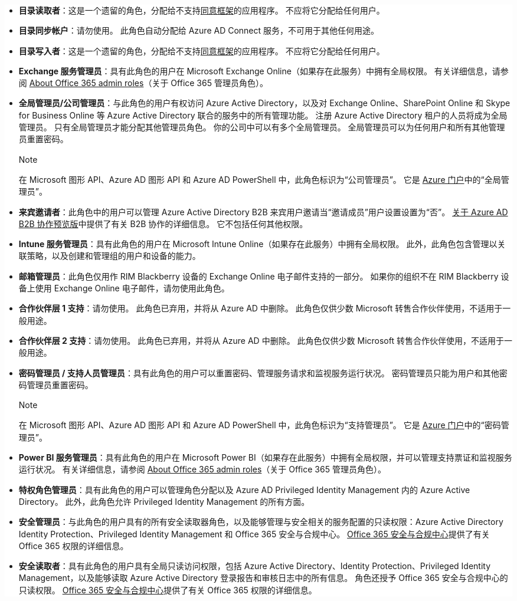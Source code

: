 * **目录读取者**：这是一个遗留的角色，分配给不支持[同意框架](active-directory-integrating-applications.md)的应用程序。 不应将它分配给任何用户。

* **目录同步帐户**：请勿使用。 此角色自动分配给 Azure AD Connect 服务，不可用于其他任何用途。

* **目录写入者**：这是一个遗留的角色，分配给不支持[同意框架](active-directory-integrating-applications.md)的应用程序。 不应将它分配给任何用户。

* **Exchange 服务管理员**：具有此角色的用户在 Microsoft Exchange Online（如果存在此服务）中拥有全局权限。 有关详细信息，请参阅 [About Office 365 admin roles](https://support.office.com/article/About-Office-365-admin-roles-da585eea-f576-4f55-a1e0-87090b6aaa9d)（关于 Office 365 管理员角色）。

* **全局管理员/公司管理员**：与此角色的用户有权访问 Azure Active Directory，以及对 Exchange Online、SharePoint Online 和 Skype for Business Online 等 Azure Active Directory 联合的服务中的所有管理功能。 注册 Azure Active Directory 租户的人员将成为全局管理员。 只有全局管理员才能分配其他管理员角色。 你的公司中可以有多个全局管理员。 全局管理员可以为任何用户和所有其他管理员重置密码。

  > [!NOTE]
  > 在 Microsoft 图形 API、Azure AD 图形 API 和 Azure AD PowerShell 中，此角色标识为“公司管理员”。 它是 [Azure 门户](https://portal.azure.com)中的“全局管理员”。
  >
  >

* **来宾邀请者**：此角色中的用户可以管理 Azure Active Directory B2B 来宾用户邀请当“邀请成员”用户设置设置为“否”。 [关于 Azure AD B2B 协作预览版](https://docs.microsoft.com/en-us/azure/active-directory/active-directory-b2b-what-is-azure-ad-b2b)中提供了有关 B2B 协作的详细信息。 它不包括任何其他权限。

* **Intune 服务管理员**：具有此角色的用户在 Microsoft Intune Online（如果存在此服务）中拥有全局权限。 此外，此角色包含管理以关联策略，以及创建和管理组的用户和设备的能力。

* **邮箱管理员**：此角色仅用作 RIM Blackberry 设备的 Exchange Online 电子邮件支持的一部分。 如果你的组织不在 RIM Blackberry 设备上使用 Exchange Online 电子邮件，请勿使用此角色。

* **合作伙伴层 1 支持**：请勿使用。 此角色已弃用，并将从 Azure AD 中删除。 此角色仅供少数 Microsoft 转售合作伙伴使用，不适用于一般用途。

* **合作伙伴层 2 支持**：请勿使用。 此角色已弃用，并将从 Azure AD 中删除。 此角色仅供少数 Microsoft 转售合作伙伴使用，不适用于一般用途。

* **密码管理员 / 支持人员管理员**：具有此角色的用户可以重置密码、管理服务请求和监视服务运行状况。 密码管理员只能为用户和其他密码管理员重置密码。

  > [!NOTE]
  > 在 Microsoft 图形 API、Azure AD 图形 API 和 Azure AD PowerShell 中，此角色标识为“支持管理员”。 它是 [Azure 门户](https://portal.azure.com/)中的“密码管理员”。
  >
  >
  
* **Power BI 服务管理员**：具有此角色的用户在 Microsoft Power BI（如果存在此服务）中拥有全局权限，并可以管理支持票证和监视服务运行状况。 有关详细信息，请参阅 [About Office 365 admin roles](https://support.office.com/en-us/article/About-Office-365-admin-roles-da585eea-f576-4f55-a1e0-87090b6aaa9d?ui=en-US&rs=en-001&ad=US)（关于 Office 365 管理员角色）。

* **特权角色管理员**：具有此角色的用户可以管理角色分配以及 Azure AD Privileged Identity Management 内的 Azure Active Directory。 此外，此角色允许 Privileged Identity Management 的所有方面。

* **安全管理员**：与此角色的用户具有的所有安全读取器角色，以及能够管理与安全相关的服务配置的只读权限：Azure Active Directory Identity Protection、Privileged Identity Management 和 Office 365 安全与合规中心。 [Office 365 安全与合规中心](https://support.office.com/en-us/article/Permissions-in-the-Office-365-Security-Compliance-Center-d10608af-7934-490a-818e-e68f17d0e9c1)提供了有关 Office 365 权限的详细信息。

* **安全读取者**：具有此角色的用户具有全局只读访问权限，包括 Azure Active Directory、Identity Protection、Privileged Identity Management，以及能够读取 Azure Active Directory 登录报告和审核日志中的所有信息。 角色还授予 Office 365 安全与合规中心的只读权限。 [Office 365 安全与合规中心](https://support.office.com/en-us/article/Permissions-in-the-Office-365-Security-Compliance-Center-d10608af-7934-490a-818e-e68f17d0e9c1)提供了有关 Office 365 权限的详细信息。
